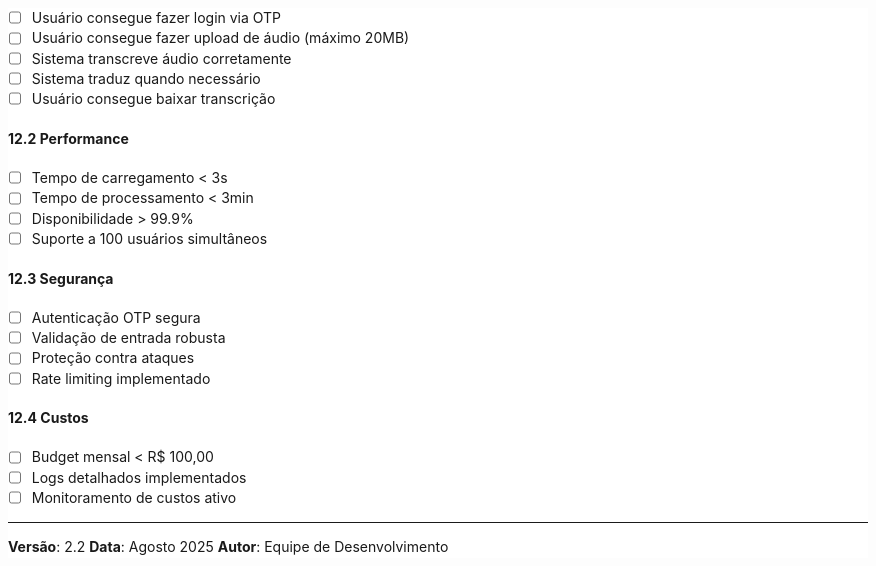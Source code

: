 - [ ] Usuário consegue fazer login via OTP
- [ ] Usuário consegue fazer upload de áudio (máximo 20MB)
- [ ] Sistema transcreve áudio corretamente
- [ ] Sistema traduz quando necessário
- [ ] Usuário consegue baixar transcrição

#### 12.2 Performance

- [ ] Tempo de carregamento < 3s
- [ ] Tempo de processamento < 3min
- [ ] Disponibilidade > 99.9%
- [ ] Suporte a 100 usuários simultâneos

#### 12.3 Segurança

- [ ] Autenticação OTP segura
- [ ] Validação de entrada robusta
- [ ] Proteção contra ataques
- [ ] Rate limiting implementado

#### 12.4 Custos

- [ ] Budget mensal < R$ 100,00
- [ ] Logs detalhados implementados
- [ ] Monitoramento de custos ativo

---

**Versão**: 2.2
**Data**: Agosto 2025
**Autor**: Equipe de Desenvolvimento
